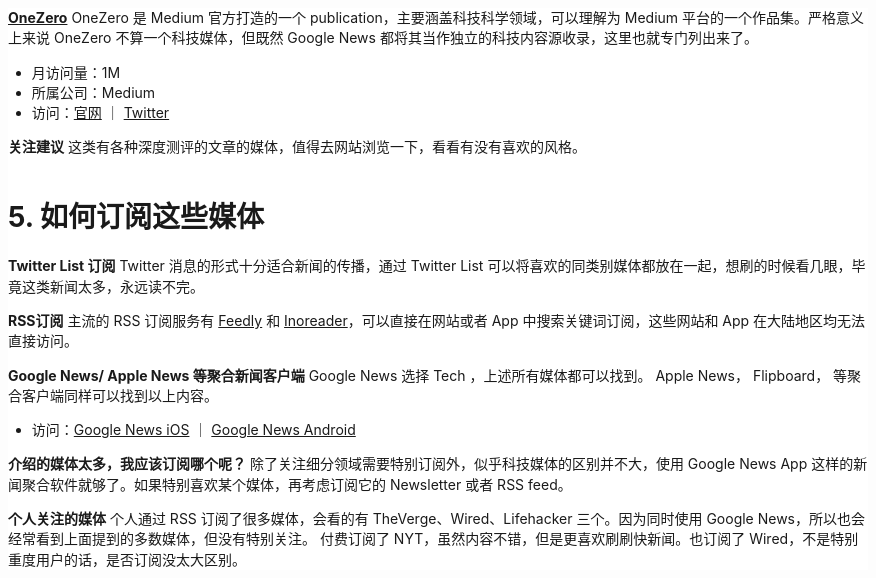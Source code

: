 **[OneZero](https://onezero.medium.com/)**
OneZero 是 Medium 官方打造的一个 publication，主要涵盖科技科学领域，可以理解为 Medium 平台的一个作品集。严格意义上来说 OneZero 不算一个科技媒体，但既然 Google News 都将其当作独立的科技内容源收录，这里也就专门列出来了。
- 月访问量：1M
- 所属公司：Medium
- 访问：[官网](https://onezero.medium.com/) ｜ [Twitter](https://twitter.com/ozm)

**关注建议**
这类有各种深度测评的文章的媒体，值得去网站浏览一下，看看有没有喜欢的风格。


# 5. 如何订阅这些媒体
**Twitter List 订阅**
Twitter 消息的形式十分适合新闻的传播，通过 Twitter List 可以将喜欢的同类别媒体都放在一起，想刷的时候看几眼，毕竟这类新闻太多，永远读不完。

**RSS订阅**
主流的 RSS 订阅服务有 [Feedly](https://feedly.com/) 和 [Inoreader](https://www.inoreader.com/)，可以直接在网站或者 App 中搜索关键词订阅，这些网站和 App 在大陆地区均无法直接访问。 

**Google News/ Apple News 等聚合新闻客户端**
Google News 选择 Tech ，上述所有媒体都可以找到。 Apple News， Flipboard， 等聚合客户端同样可以找到以上内容。
- 访问：[Google News iOS](https://apps.apple.com/us/app/google-news/id459182288) ｜ [Google News Android](https://play.google.com/store/apps/details?id=com.google.android.apps.magazines&hl=en)

**介绍的媒体太多，我应该订阅哪个呢？**
除了关注细分领域需要特别订阅外，似乎科技媒体的区别并不大，使用 Google News App 这样的新闻聚合软件就够了。如果特别喜欢某个媒体，再考虑订阅它的 Newsletter 或者 RSS feed。

**个人关注的媒体**
个人通过 RSS 订阅了很多媒体，会看的有 TheVerge、Wired、Lifehacker 三个。因为同时使用 Google News，所以也会经常看到上面提到的多数媒体，但没有特别关注。 付费订阅了 NYT，虽然内容不错，但是更喜欢刷刷快新闻。也订阅了 Wired，不是特别重度用户的话，是否订阅没太大区别。